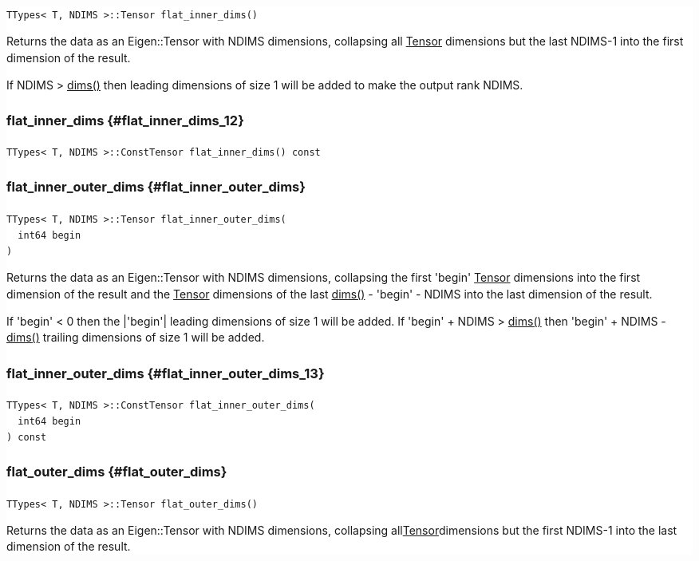 ```
TTypes< T, NDIMS >::Tensor flat_inner_dims()
```

Returns the data as an Eigen::Tensor with NDIMS dimensions, collapsing all [Tensor](https://www.tensorflow.org/api_docs/cc/class/tensorflow/tensor.html#classtensorflow_1_1_tensor) dimensions but the last NDIMS-1 into the first dimension of the result.

If NDIMS &gt; [dims\(\)](https://www.tensorflow.org/api_docs/cc/class/tensorflow/tensor.html#classtensorflow_1_1_tensor_1ac8a173cc6c97184139bfd81ff45e7da9) then leading dimensions of size 1 will be added to make the output rank NDIMS.

### flat\_inner\_dims {#flat_inner_dims_12}

```
TTypes< T, NDIMS >::ConstTensor flat_inner_dims() const
```

### flat\_inner\_outer\_dims {#flat_inner_outer_dims}

```
TTypes< T, NDIMS >::Tensor flat_inner_outer_dims(
  int64 begin
)
```

Returns the data as an Eigen::Tensor with NDIMS dimensions, collapsing the first 'begin' [Tensor](https://www.tensorflow.org/api_docs/cc/class/tensorflow/tensor.html#classtensorflow_1_1_tensor) dimensions into the first dimension of the result and the [Tensor](https://www.tensorflow.org/api_docs/cc/class/tensorflow/tensor.html#classtensorflow_1_1_tensor) dimensions of the last [dims\(\)](https://www.tensorflow.org/api_docs/cc/class/tensorflow/tensor.html#classtensorflow_1_1_tensor_1ac8a173cc6c97184139bfd81ff45e7da9) - 'begin' - NDIMS into the last dimension of the result.

If 'begin' &lt; 0 then the \|'begin'\| leading dimensions of size 1 will be added. If 'begin' + NDIMS &gt; [dims\(\)](https://www.tensorflow.org/api_docs/cc/class/tensorflow/tensor.html#classtensorflow_1_1_tensor_1ac8a173cc6c97184139bfd81ff45e7da9) then 'begin' + NDIMS - [dims\(\)](https://www.tensorflow.org/api_docs/cc/class/tensorflow/tensor.html#classtensorflow_1_1_tensor_1ac8a173cc6c97184139bfd81ff45e7da9) trailing dimensions of size 1 will be added.

### flat\_inner\_outer\_dims {#flat_inner_outer_dims_13}

```
TTypes< T, NDIMS >::ConstTensor flat_inner_outer_dims(
  int64 begin
) const
```

### flat\_outer\_dims {#flat_outer_dims}

```
TTypes< T, NDIMS >::Tensor flat_outer_dims()
```

Returns the data as an Eigen::Tensor with NDIMS dimensions, collapsing all[Tensor](https://www.tensorflow.org/api_docs/cc/class/tensorflow/tensor.html#classtensorflow_1_1_tensor)dimensions but the first NDIMS-1 into the last dimension of the result.
